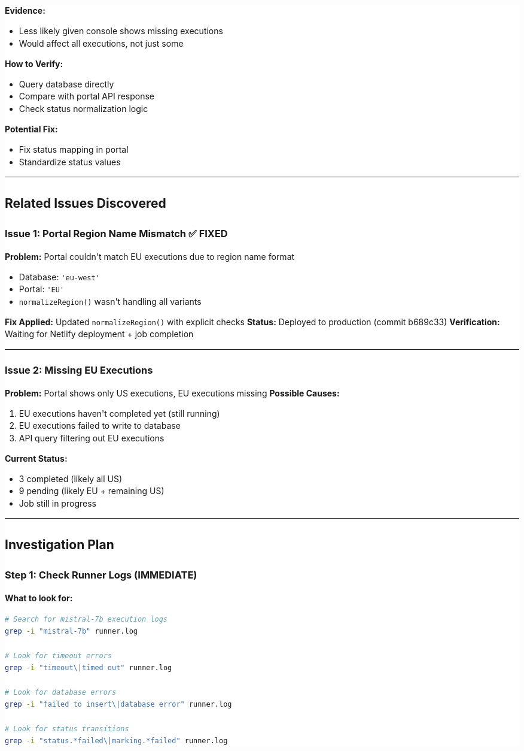 **Evidence:**
- Less likely given console shows missing executions
- Would affect all executions, not just some

**How to Verify:**
- Query database directly
- Compare with portal API response
- Check status normalization logic

**Potential Fix:**
- Fix status mapping in portal
- Standardize status values

---

## Related Issues Discovered

### Issue 1: Portal Region Name Mismatch ✅ FIXED

**Problem:** Portal couldn't match EU executions due to region name format
- Database: `'eu-west'`
- Portal: `'EU'`
- `normalizeRegion()` wasn't handling all variants

**Fix Applied:** Updated `normalizeRegion()` with explicit checks
**Status:** Deployed to production (commit b689c33)
**Verification:** Waiting for Netlify deployment + job completion

---

### Issue 2: Missing EU Executions

**Problem:** Portal shows only US executions, EU executions missing
**Possible Causes:**
1. EU executions haven't completed yet (still running)
2. EU executions failed to write to database
3. API query filtering out EU executions

**Current Status:** 
- 3 completed (likely all US)
- 9 pending (likely EU + remaining US)
- Job still in progress

---

## Investigation Plan

### Step 1: Check Runner Logs (IMMEDIATE)

**What to look for:**
```bash
# Search for mistral-7b execution logs
grep -i "mistral-7b" runner.log

# Look for timeout errors
grep -i "timeout\|timed out" runner.log

# Look for database errors
grep -i "failed to insert\|database error" runner.log

# Look for status transitions
grep -i "status.*failed\|marking.*failed" runner.log
```
